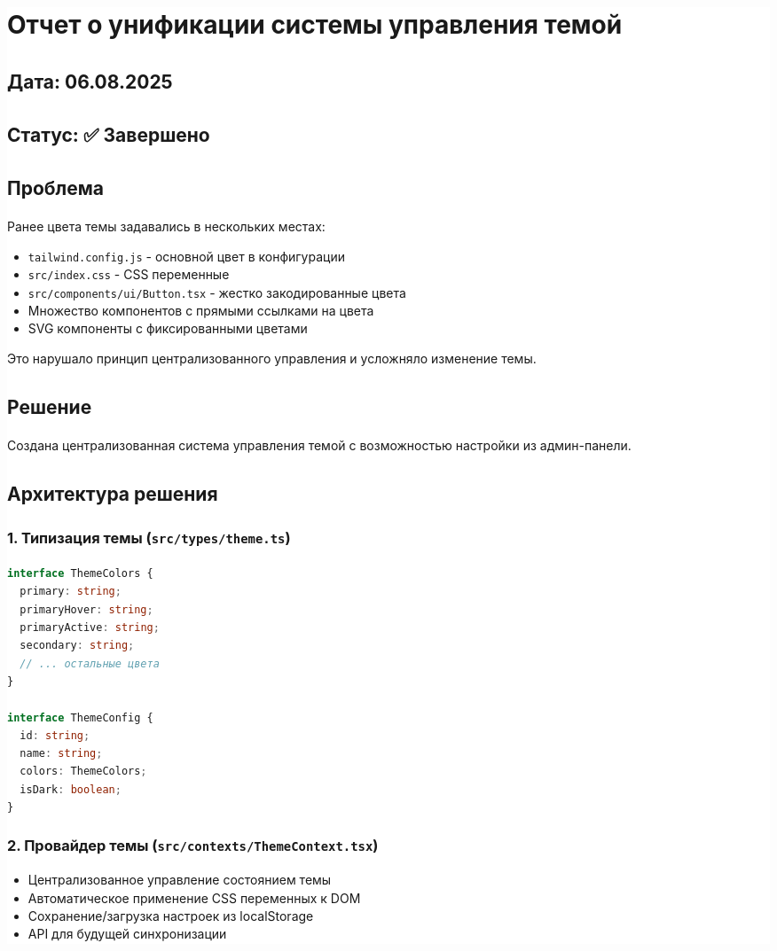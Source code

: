 # Отчет о унификации системы управления темой

## Дата: 06.08.2025

## Статус: ✅ Завершено

## Проблема

Ранее цвета темы задавались в нескольких местах:

- `tailwind.config.js` - основной цвет в конфигурации
- `src/index.css` - CSS переменные
- `src/components/ui/Button.tsx` - жестко закодированные цвета
- Множество компонентов с прямыми ссылками на цвета
- SVG компоненты с фиксированными цветами

Это нарушало принцип централизованного управления и усложняло изменение темы.

## Решение

Создана централизованная система управления темой с возможностью настройки из админ-панели.

## Архитектура решения

### 1. Типизация темы (`src/types/theme.ts`)

```typescript
interface ThemeColors {
  primary: string;
  primaryHover: string;
  primaryActive: string;
  secondary: string;
  // ... остальные цвета
}

interface ThemeConfig {
  id: string;
  name: string;
  colors: ThemeColors;
  isDark: boolean;
}
```

### 2. Провайдер темы (`src/contexts/ThemeContext.tsx`)

- Централизованное управление состоянием темы
- Автоматическое применение CSS переменных к DOM
- Сохранение/загрузка настроек из localStorage
- API для будущей синхронизации
